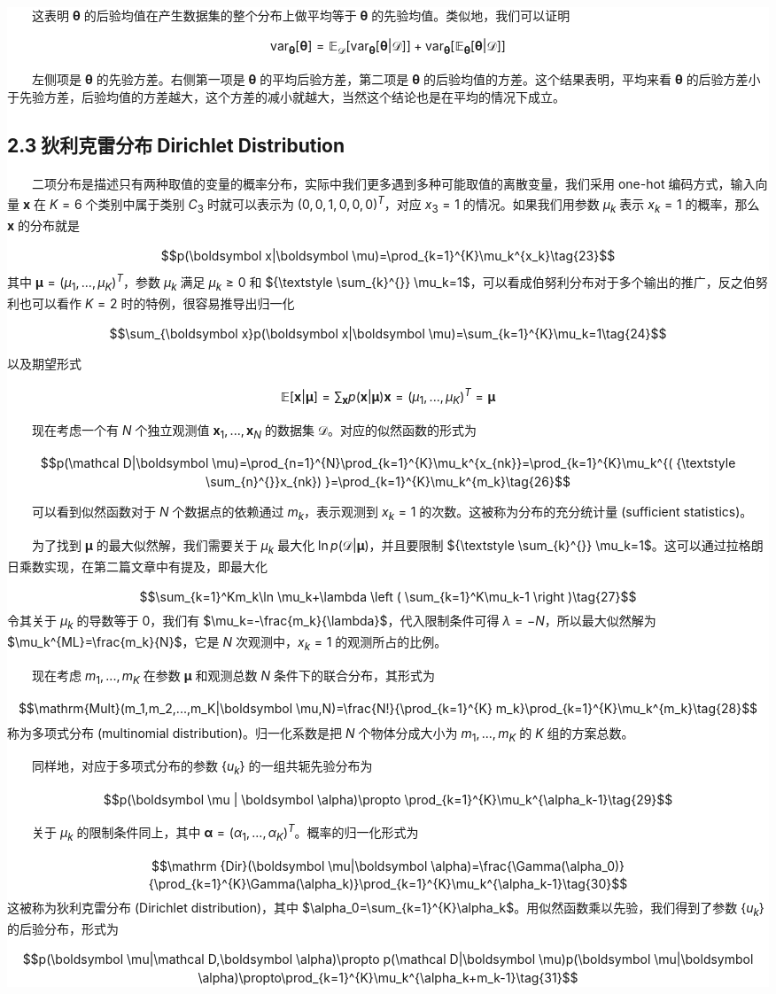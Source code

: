 &emsp;&emsp;这表明 $\boldsymbol \theta$ 的后验均值在产⽣数据集的整个分布上做平均等于 $\boldsymbol \theta$ 的先验均值。类似地，我们可以证明

$$\mathrm{var}_{\boldsymbol \theta}[\boldsymbol \theta]=\mathbb E_{\mathcal D}[\mathrm{var}_{\boldsymbol \theta}[\boldsymbol \theta|\mathcal D]]+\mathrm{var}_{\boldsymbol \theta}[\mathbb E_{\boldsymbol \theta}[\boldsymbol \theta|\mathcal D]]\tag{22}$$

&emsp;&emsp;左侧项是 $\boldsymbol \theta$ 的先验⽅差。右侧第⼀项是 $\boldsymbol \theta$ 的平均后验⽅差，第⼆项是 $\boldsymbol \theta$ 的后验均值的⽅差。这个结果表明，平均来看 $\boldsymbol \theta$ 的后验⽅差⼩于先验⽅差，后验均值的⽅差越⼤，这个⽅差的减⼩就越⼤，当然这个结论也是在平均的情况下成立。

## 2.3 狄利克雷分布 Dirichlet Distribution

&emsp;&emsp;二项分布是描述只有两种取值的变量的概率分布，实际中我们更多遇到多种可能取值的离散变量，我们采用 one-hot 编码方式，输入向量 $\boldsymbol x$ 在 $K=6$ 个类别中属于类别 $C_3$ 时就可以表示为 $(0,0,1,0,0,0)^T$，对应 $x_3=1$ 的情况。如果我们⽤参数 $\mu_k$ 表示 $x_k=1$ 的概率，那么 $\boldsymbol x$ 的分布就是

$$p(\boldsymbol x|\boldsymbol \mu)=\prod_{k=1}^{K}\mu_k^{x_k}\tag{23}$$
其中 $\boldsymbol \mu=\left ( \mu_1,...,\mu_K \right )^T$，参数 $\mu_k$ 满⾜ $\mu_k\geq 0$ 和 ${\textstyle \sum_{k}^{}} \mu_k=1$，可以看成伯努利分布对于多个输出的推⼴，反之伯努利也可以看作 $K=2$ 时的特例，很容易推导出归一化

$$\sum_{\boldsymbol x}p(\boldsymbol x|\boldsymbol \mu)=\sum_{k=1}^{K}\mu_k=1\tag{24}$$

以及期望形式

$$\mathbb E[\boldsymbol x|\boldsymbol \mu]=\sum_{\boldsymbol x}p(\boldsymbol x|\boldsymbol \mu)\boldsymbol x=(\mu_1,...,\mu_K)^T=\boldsymbol \mu\tag{25}$$

&emsp;&emsp;现在考虑⼀个有 $N$ 个独⽴观测值 $\boldsymbol x_1,...,\boldsymbol x_N$ 的数据集 $\mathcal D$。对应的似然函数的形式为

$$p(\mathcal D|\boldsymbol \mu)=\prod_{n=1}^{N}\prod_{k=1}^{K}\mu_k^{x_{nk}}=\prod_{k=1}^{K}\mu_k^{( {\textstyle \sum_{n}^{}}x_{nk}) }=\prod_{k=1}^{K}\mu_k^{m_k}\tag{26}$$

&emsp;&emsp;可以看到似然函数对于 $N$ 个数据点的依赖通过 $m_k$，表示观测到 $x_k=1$ 的次数。这被称为分布的充分统计量 (sufficient statistics)。

&emsp;&emsp;为了找到 $\boldsymbol \mu$ 的最⼤似然解，我们需要关于 $\mu_k$ 最⼤化 $\ln p(\mathcal D|\boldsymbol \mu)$，并且要限制 ${\textstyle \sum_{k}^{}} \mu_k=1$。这可以通过拉格朗⽇乘数实现，在第二篇文章中有提及，即最⼤化

$$\sum_{k=1}^Km_k\ln \mu_k+\lambda \left ( \sum_{k=1}^K\mu_k-1 \right )\tag{27}$$
令其关于 $\mu_k$ 的导数等于 0，我们有 $\mu_k=-\frac{m_k}{\lambda}$，代入限制条件可得 $\lambda = -N$，所以最大似然解为 $\mu_k^{ML}=\frac{m_k}{N}$，它是 $N$ 次观测中，$x_k=1$ 的观测所占的⽐例。

&emsp;&emsp;现在考虑 $m_1,...,m_K$ 在参数 $\boldsymbol \mu$ 和观测总数 $N$ 条件下的联合分布，其形式为

$$\mathrm{Mult}(m_1,m_2,...,m_K|\boldsymbol \mu,N)=\frac{N!}{\prod_{k=1}^{K} m_k}\prod_{k=1}^{K}\mu_k^{m_k}\tag{28}$$
称为多项式分布 (multinomial distribution)。归⼀化系数是把 $N$ 个物体分成⼤⼩为 $m_1,...,m_K$ 的 $K$ 组的⽅案总数。

&emsp;&emsp;同样地，对应于多项式分布的参数 $\left \{ u_k \right \}$ 的一组共轭先验分布为

$$p(\boldsymbol \mu | \boldsymbol \alpha)\propto \prod_{k=1}^{K}\mu_k^{\alpha_k-1}\tag{29}$$

&emsp;&emsp;关于 $\mu_k$ 的限制条件同上，其中 $\boldsymbol \alpha=(\alpha_1,...,\alpha_K)^T$。概率的归⼀化形式为

$$\mathrm {Dir}(\boldsymbol \mu|\boldsymbol \alpha)=\frac{\Gamma(\alpha_0)}{\prod_{k=1}^{K}\Gamma(\alpha_k)}\prod_{k=1}^{K}\mu_k^{\alpha_k-1}\tag{30}$$
这被称为狄利克雷分布 (Dirichlet distribution)，其中 $\alpha_0=\sum_{k=1}^{K}\alpha_k$。⽤似然函数乘以先验，我们得到了参数 $\left \{ u_k \right \}$ 的后验分布，形式为

$$p(\boldsymbol \mu|\mathcal D,\boldsymbol \alpha)\propto p(\mathcal D|\boldsymbol \mu)p(\boldsymbol \mu|\boldsymbol \alpha)\propto\prod_{k=1}^{K}\mu_k^{\alpha_k+m_k-1}\tag{31}$$
